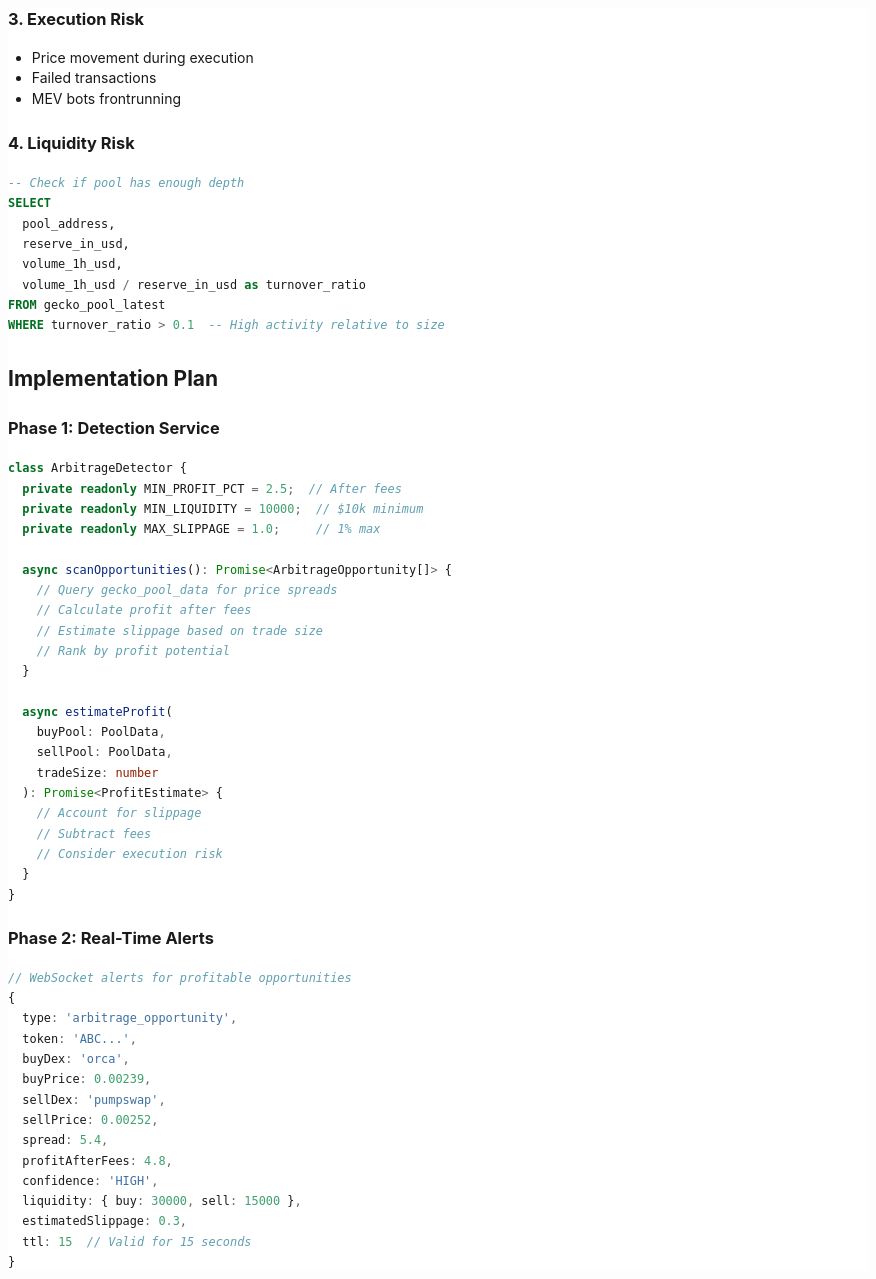 ### 3. **Execution Risk**
- Price movement during execution
- Failed transactions
- MEV bots frontrunning

### 4. **Liquidity Risk**
```sql
-- Check if pool has enough depth
SELECT 
  pool_address,
  reserve_in_usd,
  volume_1h_usd,
  volume_1h_usd / reserve_in_usd as turnover_ratio
FROM gecko_pool_latest
WHERE turnover_ratio > 0.1  -- High activity relative to size
```

## Implementation Plan

### Phase 1: Detection Service
```typescript
class ArbitrageDetector {
  private readonly MIN_PROFIT_PCT = 2.5;  // After fees
  private readonly MIN_LIQUIDITY = 10000;  // $10k minimum
  private readonly MAX_SLIPPAGE = 1.0;     // 1% max
  
  async scanOpportunities(): Promise<ArbitrageOpportunity[]> {
    // Query gecko_pool_data for price spreads
    // Calculate profit after fees
    // Estimate slippage based on trade size
    // Rank by profit potential
  }
  
  async estimateProfit(
    buyPool: PoolData,
    sellPool: PoolData,
    tradeSize: number
  ): Promise<ProfitEstimate> {
    // Account for slippage
    // Subtract fees
    // Consider execution risk
  }
}
```

### Phase 2: Real-Time Alerts
```typescript
// WebSocket alerts for profitable opportunities
{
  type: 'arbitrage_opportunity',
  token: 'ABC...',
  buyDex: 'orca',
  buyPrice: 0.00239,
  sellDex: 'pumpswap',
  sellPrice: 0.00252,
  spread: 5.4,
  profitAfterFees: 4.8,
  confidence: 'HIGH',
  liquidity: { buy: 30000, sell: 15000 },
  estimatedSlippage: 0.3,
  ttl: 15  // Valid for 15 seconds
}
```